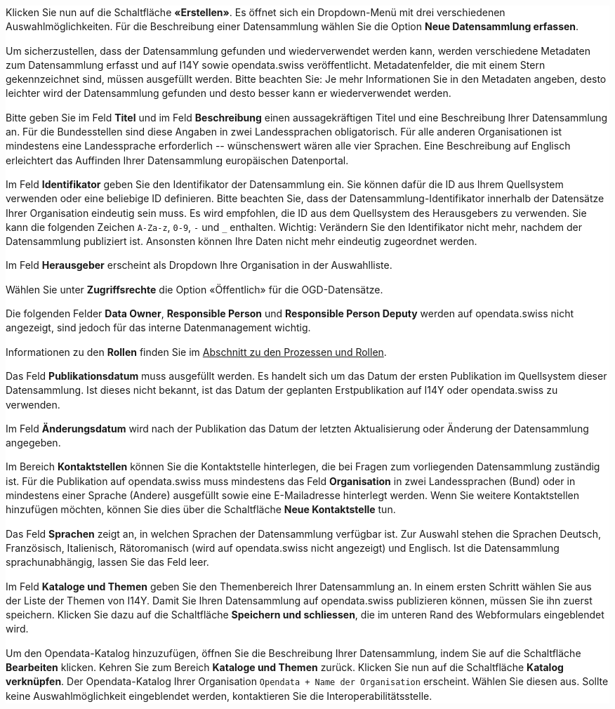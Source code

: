 Klicken Sie nun auf die Schaltfläche **«Erstellen»**. Es öffnet sich ein Dropdown-Menü mit drei verschiedenen Auswahlmöglichkeiten. Für die Beschreibung einer Datensammlung wählen Sie die Option **Neue Datensammlung erfassen**.

Um sicherzustellen, dass der Datensammlung gefunden und wiederverwendet werden kann, werden verschiedene Metadaten zum Datensammlung erfasst und auf I14Y sowie opendata.swiss veröffentlicht. Metadatenfelder, die mit einem Stern gekennzeichnet sind, müssen ausgefüllt werden. Bitte beachten Sie: Je mehr Informationen Sie in den Metadaten angeben, desto leichter wird der Datensammlung gefunden und desto besser kann er wiederverwendet werden.

Bitte geben Sie im Feld **Titel** und im Feld **Beschreibung** einen aussagekräftigen Titel und eine Beschreibung Ihrer Datensammlung an. Für die Bundesstellen sind diese Angaben in zwei Landessprachen obligatorisch. Für alle anderen Organisationen ist mindestens eine Landessprache erforderlich -- wünschenswert wären alle vier Sprachen. Eine Beschreibung auf Englisch erleichtert das Auffinden Ihrer Datensammlung europäischen Datenportal.

Im Feld **Identifikator** geben Sie den Identifikator der Datensammlung ein. Sie können dafür die ID aus Ihrem Quellsystem verwenden oder eine beliebige ID definieren. Bitte beachten Sie, dass der Datensammlung-Identifikator innerhalb der Datensätze Ihrer Organisation eindeutig sein muss. Es wird empfohlen, die ID aus dem Quellsystem des Herausgebers zu verwenden. Sie kann die folgenden Zeichen ``A-Za-z``, ``0-9``, ``-`` und ``_`` enthalten. Wichtig: Verändern Sie den Identifikator nicht mehr, nachdem der Datensammlung publiziert ist. Ansonsten können Ihre Daten nicht mehr eindeutig zugeordnet werden. 

Im Feld **Herausgeber** erscheint als Dropdown Ihre Organisation in der Auswahlliste. 

Wählen Sie unter **Zugriffsrechte**  die Option «Öffentlich» für die OGD-Datensätze. 

Die folgenden Felder **Data Owner**, **Responsible Person** und **Responsible Person Deputy** werden auf opendata.swiss nicht angezeigt, sind jedoch für das interne Datenmanagement wichtig.

Informationen zu den **Rollen** finden Sie im [Abschnitt zu den Prozessen und Rollen](https://i14y-ch.github.io/handbook/de/2_rollen_prozesse/rollen/). 

Das Feld **Publikationsdatum** muss ausgefüllt werden. Es handelt sich um das Datum der ersten Publikation im Quellsystem dieser Datensammlung. Ist dieses nicht bekannt, ist das Datum der geplanten Erstpublikation auf I14Y oder opendata.swiss zu verwenden.

Im Feld **Änderungsdatum** wird nach der Publikation das Datum der letzten Aktualisierung oder Änderung der Datensammlung angegeben.

Im Bereich **Kontaktstellen** können Sie die Kontaktstelle hinterlegen, die bei Fragen zum vorliegenden Datensammlung zuständig ist. Für die Publikation auf opendata.swiss muss mindestens das Feld **Organisation** in zwei Landessprachen (Bund) oder in mindestens einer Sprache (Andere) ausgefüllt sowie eine E-Mailadresse hinterlegt werden. Wenn Sie weitere Kontaktstellen hinzufügen möchten, können Sie dies über die Schaltfläche **Neue Kontaktstelle** tun.  

Das Feld **Sprachen** zeigt an, in welchen Sprachen der Datensammlung verfügbar ist. Zur Auswahl stehen die Sprachen Deutsch, Französisch, Italienisch, Rätoromanisch (wird auf opendata.swiss nicht angezeigt) und Englisch. Ist die Datensammlung sprachunabhängig, lassen Sie das Feld leer. 

Im Feld **Kataloge und Themen** geben Sie den Themenbereich Ihrer Datensammlung an. In einem ersten Schritt wählen Sie aus der Liste der Themen von I14Y. Damit Sie Ihren Datensammlung auf opendata.swiss publizieren können, müssen Sie ihn zuerst speichern. Klicken Sie dazu auf die Schaltfläche **Speichern und schliessen**, die im unteren Rand des Webformulars eingeblendet wird. 

Um den Opendata-Katalog hinzuzufügen, öffnen Sie die Beschreibung Ihrer Datensammlung, indem Sie auf die Schaltfläche **Bearbeiten** klicken. Kehren Sie zum Bereich **Kataloge und Themen** zurück. Klicken Sie nun auf die Schaltfläche **Katalog verknüpfen**. Der Opendata-Katalog Ihrer Organisation ``Opendata + Name der Organisation`` erscheint. Wählen Sie diesen aus. Sollte keine Auswahlmöglichkeit eingeblendet werden, kontaktieren Sie die Interoperabilitätsstelle. 
